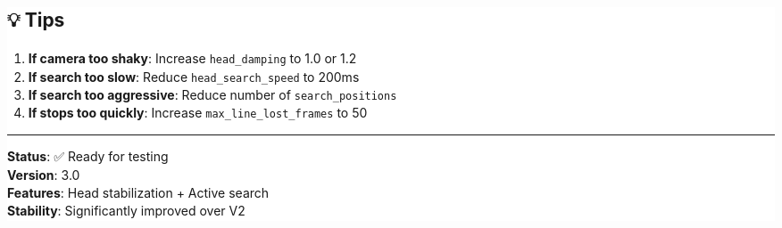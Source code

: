 
## 💡 Tips

1. **If camera too shaky**: Increase `head_damping` to 1.0 or 1.2
2. **If search too slow**: Reduce `head_search_speed` to 200ms
3. **If search too aggressive**: Reduce number of `search_positions`
4. **If stops too quickly**: Increase `max_line_lost_frames` to 50

---

**Status**: ✅ Ready for testing  
**Version**: 3.0  
**Features**: Head stabilization + Active search  
**Stability**: Significantly improved over V2

